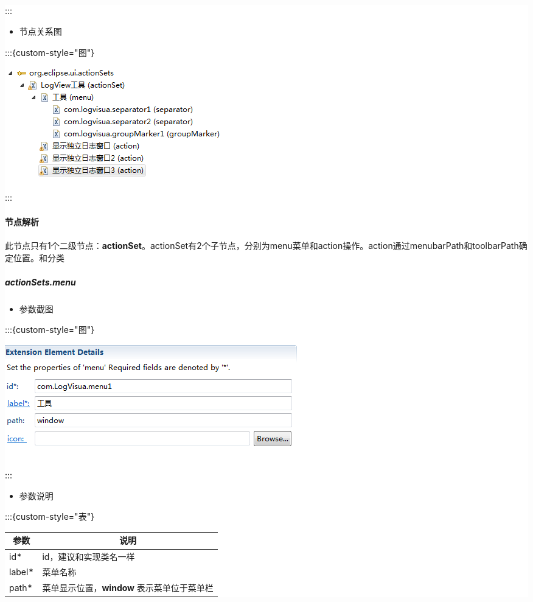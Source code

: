 :::
  
  
* 节点关系图
  
:::{custom-style="图"}
  
![](image/org.eclipse.ui.actionSets.PNG?0.9610846054165669 )  
  
:::
  
#### 节点解析
  
  
此节点只有1个二级节点：**actionSet**。actionSet有2个子节点，分别为menu菜单和action操作。action通过menubarPath和toolbarPath确定位置。和分类
  
##### actionSets.menu
  
  
* 参数截图
  
:::{custom-style="图"}
  
![](image/actionSet.menu.PNG?0.16073811680473593 )  
  
:::
  
- 参数说明
  
:::{custom-style="表"}
  
| 参数 | 说明 |
|----|  -------|
| id* | id，建议和实现类名一样 |
| label* | 菜单名称 |
| path* | 菜单显示位置，**window** 表示菜单位于菜单栏 |
  